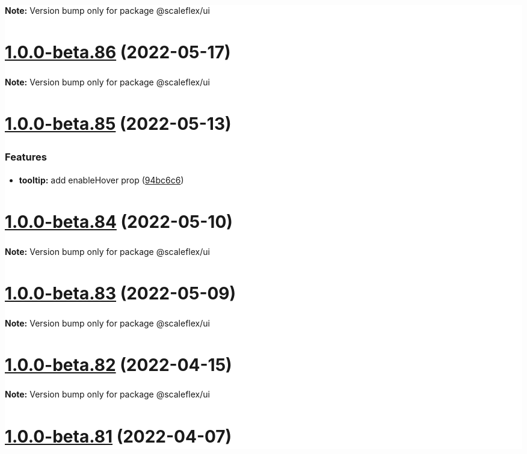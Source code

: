 **Note:** Version bump only for package @scaleflex/ui





# [1.0.0-beta.86](https://github.com/scaleflex/ui/compare/1.0.0-beta.85...1.0.0-beta.86) (2022-05-17)

**Note:** Version bump only for package @scaleflex/ui





# [1.0.0-beta.85](https://github.com/scaleflex/ui/compare/1.0.0-beta.84...1.0.0-beta.85) (2022-05-13)


### Features

* **tooltip:** add enableHover prop ([94bc6c6](https://github.com/scaleflex/ui/commit/94bc6c6cf6e254465d86db3f76b051ff44a8fc4a))





# [1.0.0-beta.84](https://github.com/scaleflex/ui/compare/1.0.0-beta.83...1.0.0-beta.84) (2022-05-10)

**Note:** Version bump only for package @scaleflex/ui





# [1.0.0-beta.83](https://github.com/scaleflex/ui/compare/1.0.0-beta.82...1.0.0-beta.83) (2022-05-09)

**Note:** Version bump only for package @scaleflex/ui





# [1.0.0-beta.82](https://github.com/scaleflex/ui/compare/1.0.0-beta.81...1.0.0-beta.82) (2022-04-15)

**Note:** Version bump only for package @scaleflex/ui





# [1.0.0-beta.81](https://github.com/scaleflex/ui/compare/1.0.0-beta.80...1.0.0-beta.81) (2022-04-07)
